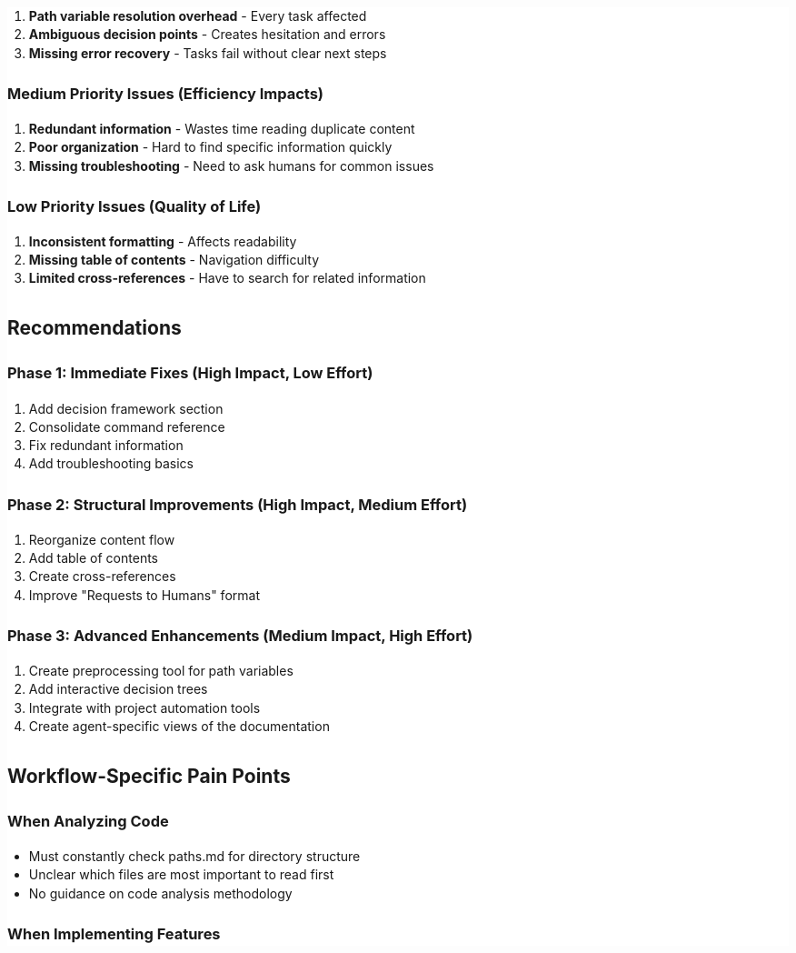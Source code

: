 1. **Path variable resolution overhead** - Every task affected
2. **Ambiguous decision points** - Creates hesitation and errors
3. **Missing error recovery** - Tasks fail without clear next steps

### Medium Priority Issues (Efficiency Impacts)

1. **Redundant information** - Wastes time reading duplicate content
2. **Poor organization** - Hard to find specific information quickly
3. **Missing troubleshooting** - Need to ask humans for common issues

### Low Priority Issues (Quality of Life)

1. **Inconsistent formatting** - Affects readability
2. **Missing table of contents** - Navigation difficulty
3. **Limited cross-references** - Have to search for related information

## Recommendations

### Phase 1: Immediate Fixes (High Impact, Low Effort)

1. Add decision framework section
2. Consolidate command reference
3. Fix redundant information
4. Add troubleshooting basics

### Phase 2: Structural Improvements (High Impact, Medium Effort)

1. Reorganize content flow
2. Add table of contents
3. Create cross-references
4. Improve "Requests to Humans" format

### Phase 3: Advanced Enhancements (Medium Impact, High Effort)

1. Create preprocessing tool for path variables
2. Add interactive decision trees
3. Integrate with project automation tools
4. Create agent-specific views of the documentation

## Workflow-Specific Pain Points

### When Analyzing Code

- Must constantly check paths.md for directory structure
- Unclear which files are most important to read first
- No guidance on code analysis methodology

### When Implementing Features
